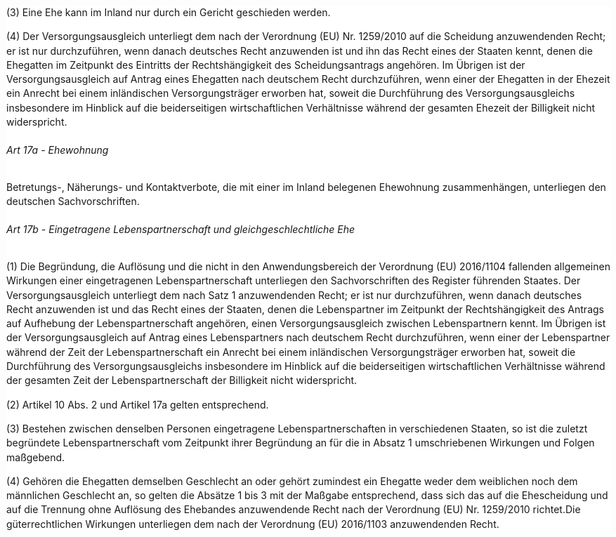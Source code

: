 


(3) Eine Ehe kann im Inland nur durch ein Gericht geschieden werden.

(4) Der Versorgungsausgleich unterliegt dem nach der Verordnung (EU)
Nr. 1259/2010 auf die Scheidung anzuwendenden Recht; er ist nur
durchzuführen, wenn danach deutsches Recht anzuwenden ist und ihn das
Recht eines der Staaten kennt, denen die Ehegatten im Zeitpunkt des
Eintritts der Rechtshängigkeit des Scheidungsantrags angehören. Im
Übrigen ist der Versorgungsausgleich auf Antrag eines Ehegatten nach
deutschem Recht durchzuführen, wenn einer der Ehegatten in der Ehezeit
ein Anrecht bei einem inländischen Versorgungsträger erworben hat,
soweit die Durchführung des Versorgungsausgleichs insbesondere im
Hinblick auf die beiderseitigen wirtschaftlichen Verhältnisse während
der gesamten Ehezeit der Billigkeit nicht widerspricht.


###### Art 17a - Ehewohnung

Betretungs-, Näherungs- und Kontaktverbote, die mit einer im Inland
belegenen Ehewohnung zusammenhängen, unterliegen den deutschen
Sachvorschriften.


###### Art 17b - Eingetragene Lebenspartnerschaft und gleichgeschlechtliche Ehe

(1) Die Begründung, die Auflösung und die nicht in den
Anwendungsbereich der Verordnung (EU) 2016/1104 fallenden allgemeinen
Wirkungen einer eingetragenen Lebenspartnerschaft unterliegen den
Sachvorschriften des Register führenden Staates. Der
Versorgungsausgleich unterliegt dem nach Satz 1 anzuwendenden Recht;
er ist nur durchzuführen, wenn danach deutsches Recht anzuwenden ist
und das Recht eines der Staaten, denen die Lebenspartner im Zeitpunkt
der Rechtshängigkeit des Antrags auf Aufhebung der Lebenspartnerschaft
angehören, einen Versorgungsausgleich zwischen Lebenspartnern kennt.
Im Übrigen ist der Versorgungsausgleich auf Antrag eines
Lebenspartners nach deutschem Recht durchzuführen, wenn einer der
Lebenspartner während der Zeit der Lebenspartnerschaft ein Anrecht bei
einem inländischen Versorgungsträger erworben hat, soweit die
Durchführung des Versorgungsausgleichs insbesondere im Hinblick auf
die beiderseitigen wirtschaftlichen Verhältnisse während der gesamten
Zeit der Lebenspartnerschaft der Billigkeit nicht widerspricht.

(2) Artikel 10 Abs. 2 und Artikel 17a gelten entsprechend.

(3) Bestehen zwischen denselben Personen eingetragene
Lebenspartnerschaften in verschiedenen Staaten, so ist die zuletzt
begründete Lebenspartnerschaft vom Zeitpunkt ihrer Begründung an für
die in Absatz 1 umschriebenen Wirkungen und Folgen maßgebend.

(4) Gehören die Ehegatten demselben Geschlecht an oder gehört
zumindest ein Ehegatte weder dem weiblichen noch dem männlichen
Geschlecht an, so gelten die Absätze 1 bis 3 mit der Maßgabe
entsprechend, dass sich das auf die Ehescheidung und auf die Trennung
ohne Auflösung des Ehebandes anzuwendende Recht nach der Verordnung
(EU) Nr. 1259/2010 richtet.Die güterrechtlichen Wirkungen unterliegen
dem nach der Verordnung (EU) 2016/1103 anzuwendenden Recht.
